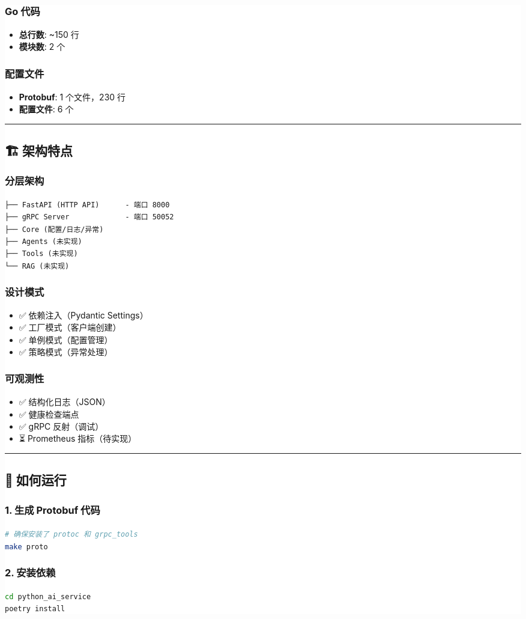 ### Go 代码
- **总行数**: ~150 行
- **模块数**: 2 个

### 配置文件
- **Protobuf**: 1 个文件，230 行
- **配置文件**: 6 个

---

## 🏗️ 架构特点

### 分层架构
```
├── FastAPI (HTTP API)      - 端口 8000
├── gRPC Server             - 端口 50052
├── Core (配置/日志/异常)
├── Agents (未实现)
├── Tools (未实现)
└── RAG (未实现)
```

### 设计模式
- ✅ 依赖注入（Pydantic Settings）
- ✅ 工厂模式（客户端创建）
- ✅ 单例模式（配置管理）
- ✅ 策略模式（异常处理）

### 可观测性
- ✅ 结构化日志（JSON）
- ✅ 健康检查端点
- ✅ gRPC 反射（调试）
- ⏳ Prometheus 指标（待实现）

---

## 🚀 如何运行

### 1. 生成 Protobuf 代码

```bash
# 确保安装了 protoc 和 grpc_tools
make proto
```

### 2. 安装依赖

```bash
cd python_ai_service
poetry install
```
